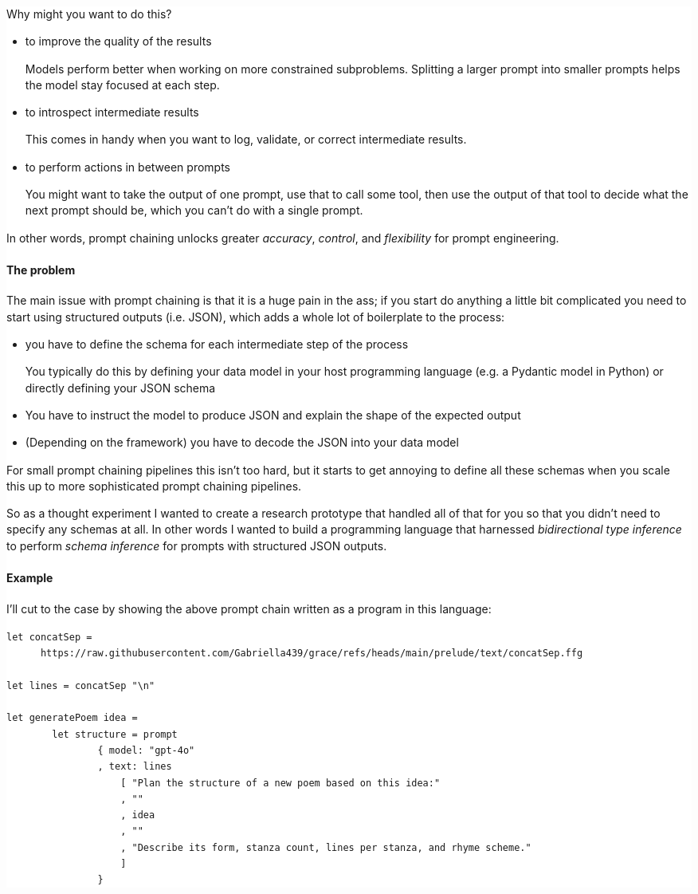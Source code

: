 Why might you want to do this?

*   to improve the quality of the results
    
    Models perform better when working on more constrained subproblems. Splitting a larger prompt into smaller prompts helps the model stay focused at each step.
    
*   to introspect intermediate results
    
    This comes in handy when you want to log, validate, or correct intermediate results.
    
*   to perform actions in between prompts
    
    You might want to take the output of one prompt, use that to call some tool, then use the output of that tool to decide what the next prompt should be, which you can’t do with a single prompt.
    

In other words, prompt chaining unlocks greater _accuracy_, _control_, and _flexibility_ for prompt engineering.

#### The problem

The main issue with prompt chaining is that it is a huge pain in the ass; if you start do anything a little bit complicated you need to start using structured outputs (i.e. JSON), which adds a whole lot of boilerplate to the process:

*   you have to define the schema for each intermediate step of the process
    
    You typically do this by defining your data model in your host programming language (e.g. a Pydantic model in Python) or directly defining your JSON schema
    
*   You have to instruct the model to produce JSON and explain the shape of the expected output
    
*   (Depending on the framework) you have to decode the JSON into your data model
    

For small prompt chaining pipelines this isn’t too hard, but it starts to get annoying to define all these schemas when you scale this up to more sophisticated prompt chaining pipelines.

So as a thought experiment I wanted to create a research prototype that handled all of that for you so that you didn’t need to specify any schemas at all. In other words I wanted to build a programming language that harnessed _bidirectional type inference_ to perform _schema inference_ for prompts with structured JSON outputs.

#### Example

I’ll cut to the case by showing the above prompt chain written as a program in this language:

    let concatSep =
          https://raw.githubusercontent.com/Gabriella439/grace/refs/heads/main/prelude/text/concatSep.ffg
    
    let lines = concatSep "\n"
    
    let generatePoem idea =
            let structure = prompt
                    { model: "gpt-4o"
                    , text: lines
                        [ "Plan the structure of a new poem based on this idea:"
                        , ""
                        , idea
                        , ""
                        , "Describe its form, stanza count, lines per stanza, and rhyme scheme."
                        ]
                    }
    